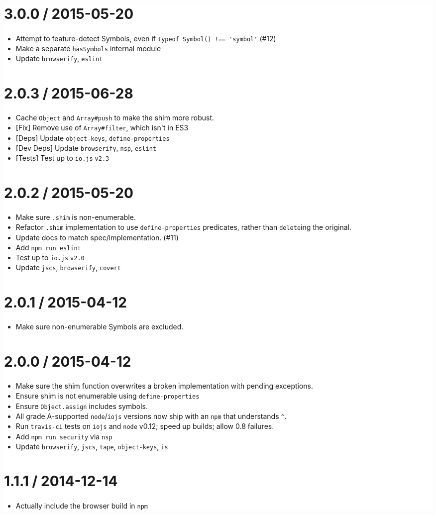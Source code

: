 <h1 id="3.0.0-%2F-2015-05-20">3.0.0 / 2015-05-20</h1>

<ul>
<li>Attempt to feature-detect Symbols, even if <code>typeof Symbol() !== 'symbol'</code> (#12)</li>
<li>Make a separate <code>hasSymbols</code> internal module</li>
<li>Update <code>browserify</code>, <code>eslint</code></li>
</ul>

<h1 id="2.0.3-%2F-2015-06-28">2.0.3 / 2015-06-28</h1>

<ul>
<li>Cache <code>Object</code> and <code>Array#push</code> to make the shim more robust.</li>
<li>[Fix] Remove use of <code>Array#filter</code>, which isn't in ES3</li>
<li>[Deps] Update <code>object-keys</code>, <code>define-properties</code></li>
<li>[Dev Deps] Update <code>browserify</code>, <code>nsp</code>, <code>eslint</code></li>
<li>[Tests] Test up to <code>io.js</code> <code>v2.3</code></li>
</ul>

<h1 id="2.0.2-%2F-2015-05-20">2.0.2 / 2015-05-20</h1>

<ul>
<li>Make sure <code>.shim</code> is non-enumerable.</li>
<li>Refactor <code>.shim</code> implementation to use <code>define-properties</code> predicates, rather than <code>delete</code>ing the original.</li>
<li>Update docs to match spec/implementation. (#11)</li>
<li>Add <code>npm run eslint</code></li>
<li>Test up to <code>io.js</code> <code>v2.0</code></li>
<li>Update <code>jscs</code>, <code>browserify</code>, <code>covert</code></li>
</ul>

<h1 id="2.0.1-%2F-2015-04-12">2.0.1 / 2015-04-12</h1>

<ul>
<li>Make sure non-enumerable Symbols are excluded.</li>
</ul>

<h1 id="2.0.0-%2F-2015-04-12">2.0.0 / 2015-04-12</h1>

<ul>
<li>Make sure the shim function overwrites a broken implementation with pending exceptions.</li>
<li>Ensure shim is not enumerable using <code>define-properties</code></li>
<li>Ensure <code>Object.assign</code> includes symbols.</li>
<li>All grade A-supported <code>node</code>/<code>iojs</code> versions now ship with an <code>npm</code> that understands <code>^</code>.</li>
<li>Run <code>travis-ci</code> tests on <code>iojs</code> and <code>node</code> v0.12; speed up builds; allow 0.8 failures.</li>
<li>Add <code>npm run security</code> via <code>nsp</code></li>
<li>Update <code>browserify</code>, <code>jscs</code>, <code>tape</code>, <code>object-keys</code>, <code>is</code></li>
</ul>

<h1 id="1.1.1-%2F-2014-12-14">1.1.1 / 2014-12-14</h1>

<ul>
<li>Actually include the browser build in <code>npm</code></li>
</ul>
